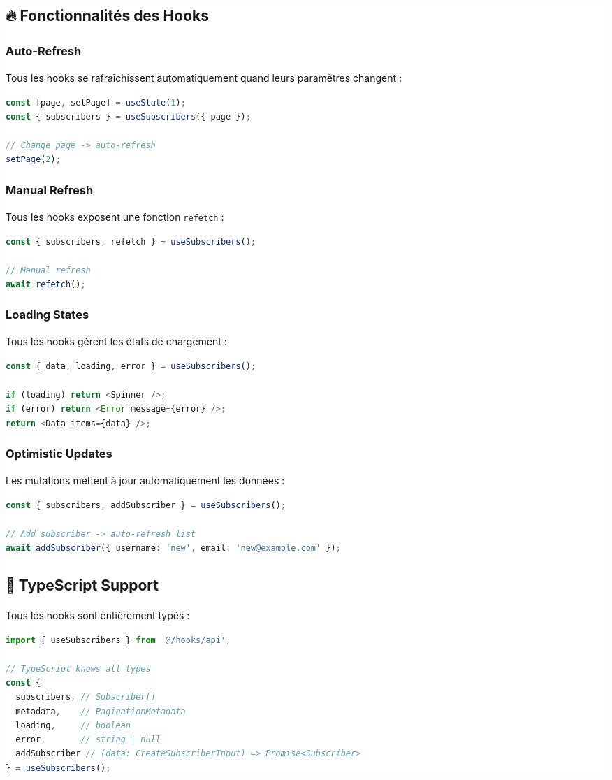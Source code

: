 ## 🔥 Fonctionnalités des Hooks

### Auto-Refresh
Tous les hooks se rafraîchissent automatiquement quand leurs paramètres changent :

```typescript
const [page, setPage] = useState(1);
const { subscribers } = useSubscribers({ page });

// Change page -> auto-refresh
setPage(2);
```

### Manual Refresh
Tous les hooks exposent une fonction `refetch` :

```typescript
const { subscribers, refetch } = useSubscribers();

// Manual refresh
await refetch();
```

### Loading States
Tous les hooks gèrent les états de chargement :

```typescript
const { data, loading, error } = useSubscribers();

if (loading) return <Spinner />;
if (error) return <Error message={error} />;
return <Data items={data} />;
```

### Optimistic Updates
Les mutations mettent à jour automatiquement les données :

```typescript
const { subscribers, addSubscriber } = useSubscribers();

// Add subscriber -> auto-refresh list
await addSubscriber({ username: 'new', email: 'new@example.com' });
```

## 🎨 TypeScript Support

Tous les hooks sont entièrement typés :

```typescript
import { useSubscribers } from '@/hooks/api';

// TypeScript knows all types
const { 
  subscribers, // Subscriber[]
  metadata,    // PaginationMetadata
  loading,     // boolean
  error,       // string | null
  addSubscriber // (data: CreateSubscriberInput) => Promise<Subscriber>
} = useSubscribers();
```
